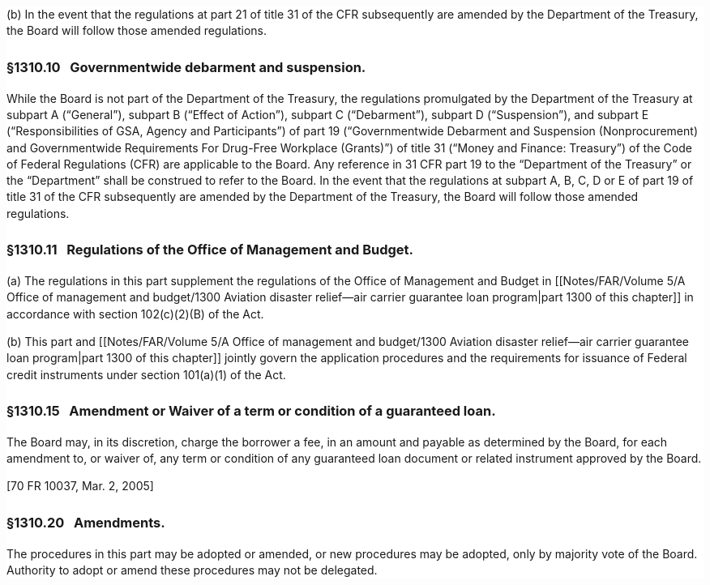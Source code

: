\(b\) In the event that the regulations at part 21 of title 31 of the CFR subsequently are amended by the Department of the Treasury, the Board will follow those amended regulations.

### §1310.10   Governmentwide debarment and suspension.

While the Board is not part of the Department of the Treasury, the regulations promulgated by the Department of the Treasury at subpart A (“General”), subpart B (“Effect of Action”), subpart C (“Debarment”), subpart D (“Suspension”), and subpart E (“Responsibilities of GSA, Agency and Participants”) of part 19 (“Governmentwide Debarment and Suspension (Nonprocurement) and Governmentwide Requirements For Drug-Free Workplace (Grants)”) of title 31 (“Money and Finance: Treasury”) of the Code of Federal Regulations (CFR) are applicable to the Board. Any reference in 31 CFR part 19 to the “Department of the Treasury” or the “Department” shall be construed to refer to the Board. In the event that the regulations at subpart A, B, C, D or E of part 19 of title 31 of the CFR subsequently are amended by the Department of the Treasury, the Board will follow those amended regulations.

### §1310.11   Regulations of the Office of Management and Budget.

\(a\) The regulations in this part supplement the regulations of the Office of Management and Budget in [[Notes/FAR/Volume 5/A Office of management and budget/1300 Aviation disaster relief—air carrier guarantee loan program\|part 1300 of this chapter]] in accordance with section 102(c)(2)(B) of the Act.

\(b\) This part and [[Notes/FAR/Volume 5/A Office of management and budget/1300 Aviation disaster relief—air carrier guarantee loan program\|part 1300 of this chapter]] jointly govern the application procedures and the requirements for issuance of Federal credit instruments under section 101(a)(1) of the Act.

### §1310.15   Amendment or Waiver of a term or condition of a guaranteed loan.

The Board may, in its discretion, charge the borrower a fee, in an amount and payable as determined by the Board, for each amendment to, or waiver of, any term or condition of any guaranteed loan document or related instrument approved by the Board.

\[70 FR 10037, Mar. 2, 2005\]

### §1310.20   Amendments.

The procedures in this part may be adopted or amended, or new procedures may be adopted, only by majority vote of the Board. Authority to adopt or amend these procedures may not be delegated.

</div>